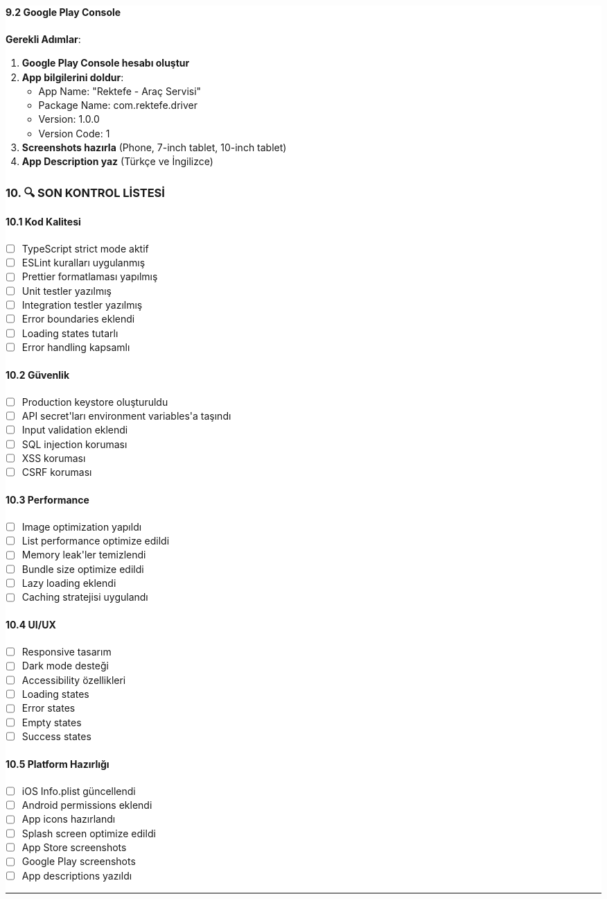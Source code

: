#### 9.2 Google Play Console
**Gerekli Adımlar**:
1. **Google Play Console hesabı oluştur**
2. **App bilgilerini doldur**:
   - App Name: "Rektefe - Araç Servisi"
   - Package Name: com.rektefe.driver
   - Version: 1.0.0
   - Version Code: 1
3. **Screenshots hazırla** (Phone, 7-inch tablet, 10-inch tablet)
4. **App Description yaz** (Türkçe ve İngilizce)

### 10. 🔍 SON KONTROL LİSTESİ

#### 10.1 Kod Kalitesi
- [ ] TypeScript strict mode aktif
- [ ] ESLint kuralları uygulanmış
- [ ] Prettier formatlaması yapılmış
- [ ] Unit testler yazılmış
- [ ] Integration testler yazılmış
- [ ] Error boundaries eklendi
- [ ] Loading states tutarlı
- [ ] Error handling kapsamlı

#### 10.2 Güvenlik
- [ ] Production keystore oluşturuldu
- [ ] API secret'ları environment variables'a taşındı
- [ ] Input validation eklendi
- [ ] SQL injection koruması
- [ ] XSS koruması
- [ ] CSRF koruması

#### 10.3 Performance
- [ ] Image optimization yapıldı
- [ ] List performance optimize edildi
- [ ] Memory leak'ler temizlendi
- [ ] Bundle size optimize edildi
- [ ] Lazy loading eklendi
- [ ] Caching stratejisi uygulandı

#### 10.4 UI/UX
- [ ] Responsive tasarım
- [ ] Dark mode desteği
- [ ] Accessibility özellikleri
- [ ] Loading states
- [ ] Error states
- [ ] Empty states
- [ ] Success states

#### 10.5 Platform Hazırlığı
- [ ] iOS Info.plist güncellendi
- [ ] Android permissions eklendi
- [ ] App icons hazırlandı
- [ ] Splash screen optimize edildi
- [ ] App Store screenshots
- [ ] Google Play screenshots
- [ ] App descriptions yazıldı

---